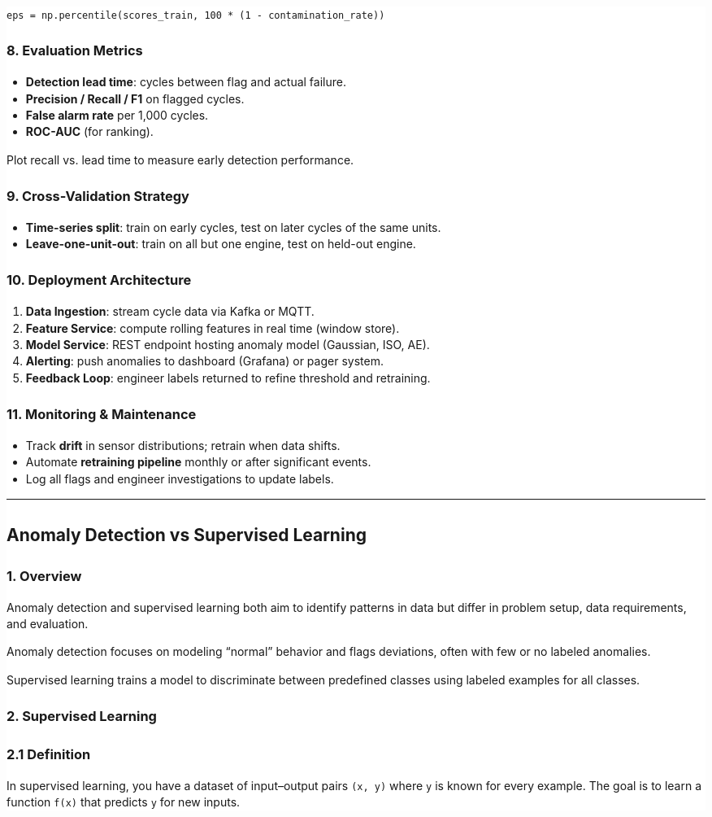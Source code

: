 ```
eps = np.percentile(scores_train, 100 * (1 - contamination_rate))
```

### 8. Evaluation Metrics

- **Detection lead time**: cycles between flag and actual failure.
- **Precision / Recall / F1** on flagged cycles.
- **False alarm rate** per 1,000 cycles.
- **ROC-AUC** (for ranking).

Plot recall vs. lead time to measure early detection performance.

### 9. Cross-Validation Strategy

- **Time-series split**: train on early cycles, test on later cycles of the same units.
- **Leave-one-unit-out**: train on all but one engine, test on held-out engine.

### 10. Deployment Architecture

1. **Data Ingestion**: stream cycle data via Kafka or MQTT.
2. **Feature Service**: compute rolling features in real time (window store).
3. **Model Service**: REST endpoint hosting anomaly model (Gaussian, ISO, AE).
4. **Alerting**: push anomalies to dashboard (Grafana) or pager system.
5. **Feedback Loop**: engineer labels returned to refine threshold and retraining.

### 11. Monitoring & Maintenance

- Track **drift** in sensor distributions; retrain when data shifts.
- Automate **retraining pipeline** monthly or after significant events.
- Log all flags and engineer investigations to update labels.

---

## Anomaly Detection vs Supervised Learning

### 1. Overview

Anomaly detection and supervised learning both aim to identify patterns in data but differ in problem setup, data requirements, and evaluation.

Anomaly detection focuses on modeling “normal” behavior and flags deviations, often with few or no labeled anomalies.

Supervised learning trains a model to discriminate between predefined classes using labeled examples for all classes.

### 2. Supervised Learning

### 2.1 Definition

In supervised learning, you have a dataset of input–output pairs `(x, y)` where `y` is known for every example. The goal is to learn a function `f(x)` that predicts `y` for new inputs.
